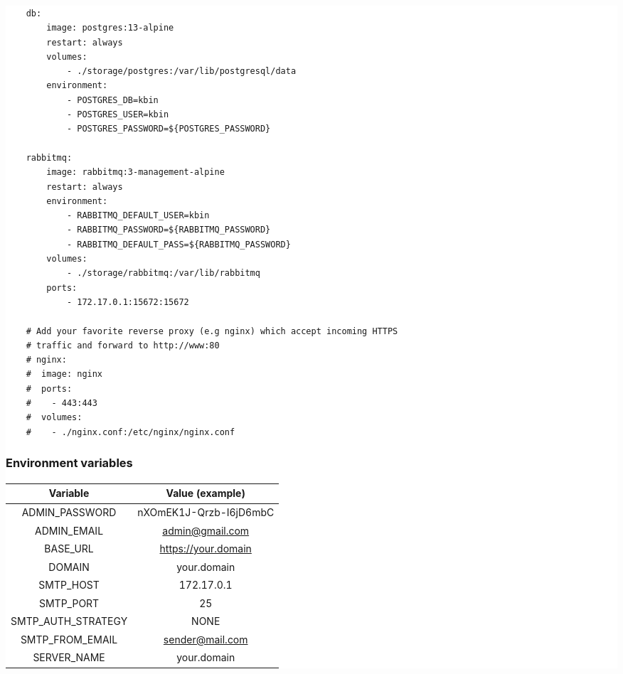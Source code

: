         db:
            image: postgres:13-alpine
            restart: always
            volumes:
                - ./storage/postgres:/var/lib/postgresql/data
            environment:
                - POSTGRES_DB=kbin
                - POSTGRES_USER=kbin
                - POSTGRES_PASSWORD=${POSTGRES_PASSWORD}

        rabbitmq:
            image: rabbitmq:3-management-alpine
            restart: always
            environment:
                - RABBITMQ_DEFAULT_USER=kbin
                - RABBITMQ_PASSWORD=${RABBITMQ_PASSWORD}
                - RABBITMQ_DEFAULT_PASS=${RABBITMQ_PASSWORD}
            volumes:
                - ./storage/rabbitmq:/var/lib/rabbitmq
            ports:
                - 172.17.0.1:15672:15672

        # Add your favorite reverse proxy (e.g nginx) which accept incoming HTTPS
        # traffic and forward to http://www:80
        # nginx:
        #  image: nginx
        #  ports:
        #    - 443:443
        #  volumes:
        #    - ./nginx.conf:/etc/nginx/nginx.conf

### Environment variables

|          Variable          |                                             Value (example)                                             |
| :------------------------: | :-----------------------------------------------------------------------------------------------------: |
|       ADMIN_PASSWORD       |                                         nXOmEK1J-Qrzb-I6jD6mbC                                          |
|        ADMIN_EMAIL         |                                             admin@gmail.com                                             |
|          BASE_URL          |                                           https://your.domain                                           |
|           DOMAIN           |                                               your.domain                                               |
|         SMTP_HOST          |                                               172.17.0.1                                                |
|         SMTP_PORT          |                                                   25                                                    |
|     SMTP_AUTH_STRATEGY     |                                                  NONE                                                   |
|      SMTP_FROM_EMAIL       |                                             sender@mail.com                                             |
|        SERVER_NAME         |                                               your.domain                                               |